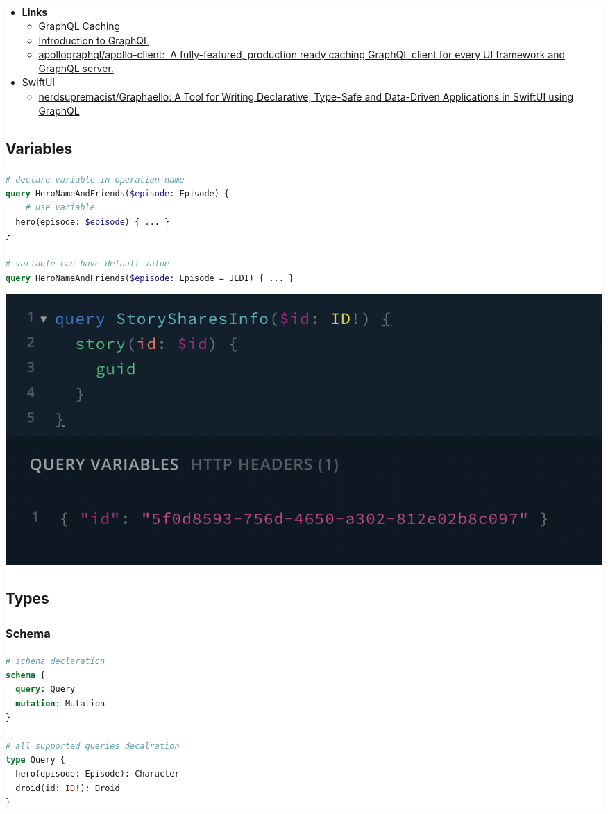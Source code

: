 - **Links**
	- [GraphQL Caching](GraphQL%20Caching.md)
	- [Introduction to GraphQL](https://graphql.org/learn/)	
	- [apollographql/apollo-client:  A fully-featured, production ready caching GraphQL client for every UI framework and GraphQL server.](https://github.com/apollographql/apollo-client)
- [SwiftUI](SwiftUI.md)
	- [nerdsupremacist/Graphaello: A Tool for Writing Declarative, Type-Safe and Data-Driven Applications in SwiftUI using GraphQL](https://github.com/nerdsupremacist/Graphaello)

## Variables

```graphql
# declare variable in operation name
query HeroNameAndFriends($episode: Episode) {
	# use variable
  hero(episode: $episode) { ... }
}

# variable can have default value
query HeroNameAndFriends($episode: Episode = JEDI) { ... }
```

![](GraphQL/Untitled.png)

## Types

### Schema

```graphql
# schena declaration
schema {
  query: Query
  mutation: Mutation
}

# all supported queries decalration
type Query {
  hero(episode: Episode): Character
  droid(id: ID!): Droid
}
```
